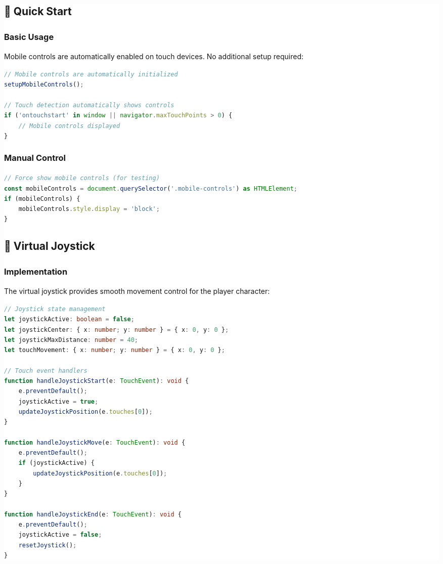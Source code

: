## 🚀 Quick Start

### Basic Usage

Mobile controls are automatically enabled on touch devices. No additional setup required:

```typescript
// Mobile controls are automatically initialized
setupMobileControls();

// Touch detection automatically shows controls
if ('ontouchstart' in window || navigator.maxTouchPoints > 0) {
    // Mobile controls displayed
}
```

### Manual Control

```typescript
// Force show mobile controls (for testing)
const mobileControls = document.querySelector('.mobile-controls') as HTMLElement;
if (mobileControls) {
    mobileControls.style.display = 'block';
}
```

## 📱 Virtual Joystick

### Implementation

The virtual joystick provides smooth movement control for the player character:

```typescript
// Joystick state management
let joystickActive: boolean = false;
let joystickCenter: { x: number; y: number } = { x: 0, y: 0 };
let joystickMaxDistance: number = 40;
let touchMovement: { x: number; y: number } = { x: 0, y: 0 };

// Touch event handlers
function handleJoystickStart(e: TouchEvent): void {
    e.preventDefault();
    joystickActive = true;
    updateJoystickPosition(e.touches[0]);
}

function handleJoystickMove(e: TouchEvent): void {
    e.preventDefault();
    if (joystickActive) {
        updateJoystickPosition(e.touches[0]);
    }
}

function handleJoystickEnd(e: TouchEvent): void {
    e.preventDefault();
    joystickActive = false;
    resetJoystick();
}
```
